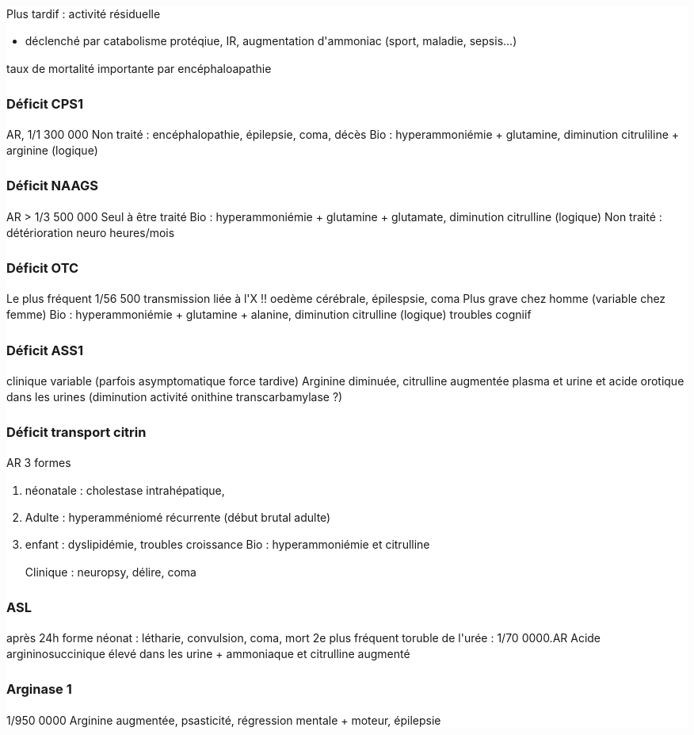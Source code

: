 Plus tardif : activité résiduelle

-   déclenché par catabolisme protéqiue, IR, augmentation d\'ammoniac
    (sport, maladie, sepsis...)

taux de mortalité importante par encéphaloapathie

### Déficit CPS1

AR, 1/1 300 000 Non traité : encéphalopathie, épilepsie, coma, décès Bio
: hyperammoniémie + glutamine, diminution citruliline + arginine
(logique)

### Déficit NAAGS

AR \> 1/3 500 000 Seul à être traité Bio : hyperammoniémie + glutamine +
glutamate, diminution citrulline (logique) Non traité : détérioration
neuro heures/mois

### Déficit OTC

Le plus fréquent 1/56 500 transmission liée à l\'X !! oedème cérébrale,
épilespsie, coma Plus grave chez homme (variable chez femme) Bio :
hyperammoniémie + glutamine + alanine, diminution citrulline (logique)
troubles cogniif

### Déficit ASS1

clinique variable (parfois asymptomatique force tardive) Arginine
diminuée, citrulline augmentée plasma et urine et acide orotique dans
les urines (diminution activité onithine transcarbamylase ?)

### Déficit transport citrin

AR 3 formes

1.  néonatale : cholestase intrahépatique,

2.  Adulte : hyperamméniomé récurrente (début brutal adulte)

3.  enfant : dyslipidémie, troubles croissance Bio : hyperammoniémie et
    citrulline

    Clinique : neuropsy, délire, coma

### ASL

après 24h forme néonat : létharie, convulsion, coma, mort 2e plus
fréquent toruble de l\'urée : 1/70 0000.AR Acide argininosuccinique
élevé dans les urine + ammoniaque et citrulline augmenté

### Arginase 1

1/950 0000 Arginine augmentée, psasticité, régression mentale + moteur,
épilepsie
